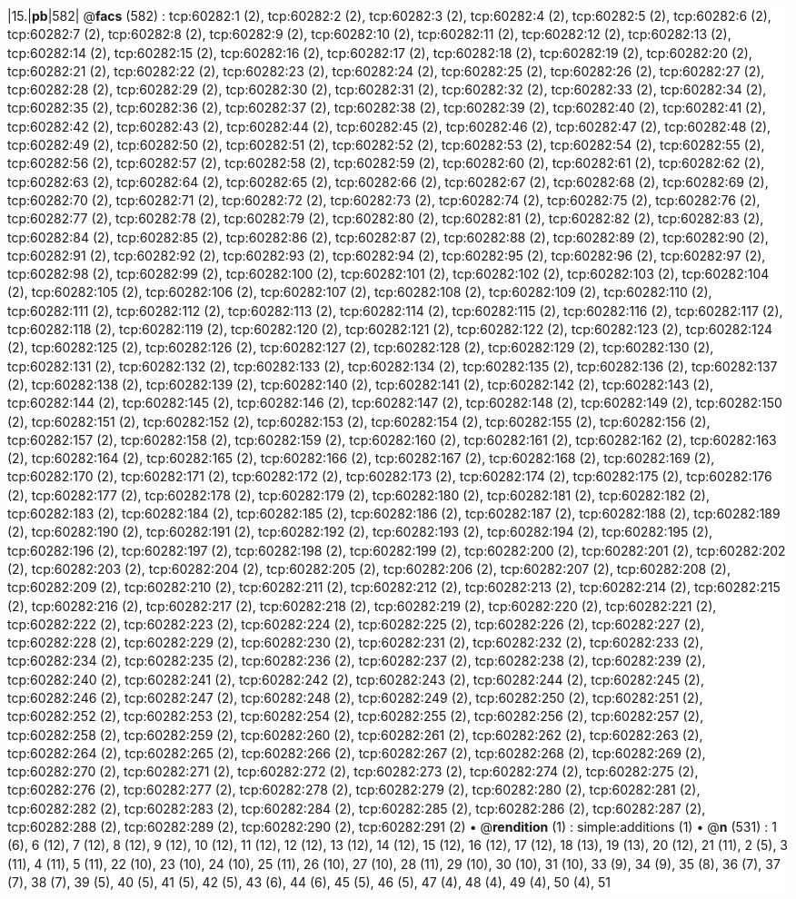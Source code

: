 |15.|__pb__|582| @__facs__ (582) : tcp:60282:1 (2), tcp:60282:2 (2), tcp:60282:3 (2), tcp:60282:4 (2), tcp:60282:5 (2), tcp:60282:6 (2), tcp:60282:7 (2), tcp:60282:8 (2), tcp:60282:9 (2), tcp:60282:10 (2), tcp:60282:11 (2), tcp:60282:12 (2), tcp:60282:13 (2), tcp:60282:14 (2), tcp:60282:15 (2), tcp:60282:16 (2), tcp:60282:17 (2), tcp:60282:18 (2), tcp:60282:19 (2), tcp:60282:20 (2), tcp:60282:21 (2), tcp:60282:22 (2), tcp:60282:23 (2), tcp:60282:24 (2), tcp:60282:25 (2), tcp:60282:26 (2), tcp:60282:27 (2), tcp:60282:28 (2), tcp:60282:29 (2), tcp:60282:30 (2), tcp:60282:31 (2), tcp:60282:32 (2), tcp:60282:33 (2), tcp:60282:34 (2), tcp:60282:35 (2), tcp:60282:36 (2), tcp:60282:37 (2), tcp:60282:38 (2), tcp:60282:39 (2), tcp:60282:40 (2), tcp:60282:41 (2), tcp:60282:42 (2), tcp:60282:43 (2), tcp:60282:44 (2), tcp:60282:45 (2), tcp:60282:46 (2), tcp:60282:47 (2), tcp:60282:48 (2), tcp:60282:49 (2), tcp:60282:50 (2), tcp:60282:51 (2), tcp:60282:52 (2), tcp:60282:53 (2), tcp:60282:54 (2), tcp:60282:55 (2), tcp:60282:56 (2), tcp:60282:57 (2), tcp:60282:58 (2), tcp:60282:59 (2), tcp:60282:60 (2), tcp:60282:61 (2), tcp:60282:62 (2), tcp:60282:63 (2), tcp:60282:64 (2), tcp:60282:65 (2), tcp:60282:66 (2), tcp:60282:67 (2), tcp:60282:68 (2), tcp:60282:69 (2), tcp:60282:70 (2), tcp:60282:71 (2), tcp:60282:72 (2), tcp:60282:73 (2), tcp:60282:74 (2), tcp:60282:75 (2), tcp:60282:76 (2), tcp:60282:77 (2), tcp:60282:78 (2), tcp:60282:79 (2), tcp:60282:80 (2), tcp:60282:81 (2), tcp:60282:82 (2), tcp:60282:83 (2), tcp:60282:84 (2), tcp:60282:85 (2), tcp:60282:86 (2), tcp:60282:87 (2), tcp:60282:88 (2), tcp:60282:89 (2), tcp:60282:90 (2), tcp:60282:91 (2), tcp:60282:92 (2), tcp:60282:93 (2), tcp:60282:94 (2), tcp:60282:95 (2), tcp:60282:96 (2), tcp:60282:97 (2), tcp:60282:98 (2), tcp:60282:99 (2), tcp:60282:100 (2), tcp:60282:101 (2), tcp:60282:102 (2), tcp:60282:103 (2), tcp:60282:104 (2), tcp:60282:105 (2), tcp:60282:106 (2), tcp:60282:107 (2), tcp:60282:108 (2), tcp:60282:109 (2), tcp:60282:110 (2), tcp:60282:111 (2), tcp:60282:112 (2), tcp:60282:113 (2), tcp:60282:114 (2), tcp:60282:115 (2), tcp:60282:116 (2), tcp:60282:117 (2), tcp:60282:118 (2), tcp:60282:119 (2), tcp:60282:120 (2), tcp:60282:121 (2), tcp:60282:122 (2), tcp:60282:123 (2), tcp:60282:124 (2), tcp:60282:125 (2), tcp:60282:126 (2), tcp:60282:127 (2), tcp:60282:128 (2), tcp:60282:129 (2), tcp:60282:130 (2), tcp:60282:131 (2), tcp:60282:132 (2), tcp:60282:133 (2), tcp:60282:134 (2), tcp:60282:135 (2), tcp:60282:136 (2), tcp:60282:137 (2), tcp:60282:138 (2), tcp:60282:139 (2), tcp:60282:140 (2), tcp:60282:141 (2), tcp:60282:142 (2), tcp:60282:143 (2), tcp:60282:144 (2), tcp:60282:145 (2), tcp:60282:146 (2), tcp:60282:147 (2), tcp:60282:148 (2), tcp:60282:149 (2), tcp:60282:150 (2), tcp:60282:151 (2), tcp:60282:152 (2), tcp:60282:153 (2), tcp:60282:154 (2), tcp:60282:155 (2), tcp:60282:156 (2), tcp:60282:157 (2), tcp:60282:158 (2), tcp:60282:159 (2), tcp:60282:160 (2), tcp:60282:161 (2), tcp:60282:162 (2), tcp:60282:163 (2), tcp:60282:164 (2), tcp:60282:165 (2), tcp:60282:166 (2), tcp:60282:167 (2), tcp:60282:168 (2), tcp:60282:169 (2), tcp:60282:170 (2), tcp:60282:171 (2), tcp:60282:172 (2), tcp:60282:173 (2), tcp:60282:174 (2), tcp:60282:175 (2), tcp:60282:176 (2), tcp:60282:177 (2), tcp:60282:178 (2), tcp:60282:179 (2), tcp:60282:180 (2), tcp:60282:181 (2), tcp:60282:182 (2), tcp:60282:183 (2), tcp:60282:184 (2), tcp:60282:185 (2), tcp:60282:186 (2), tcp:60282:187 (2), tcp:60282:188 (2), tcp:60282:189 (2), tcp:60282:190 (2), tcp:60282:191 (2), tcp:60282:192 (2), tcp:60282:193 (2), tcp:60282:194 (2), tcp:60282:195 (2), tcp:60282:196 (2), tcp:60282:197 (2), tcp:60282:198 (2), tcp:60282:199 (2), tcp:60282:200 (2), tcp:60282:201 (2), tcp:60282:202 (2), tcp:60282:203 (2), tcp:60282:204 (2), tcp:60282:205 (2), tcp:60282:206 (2), tcp:60282:207 (2), tcp:60282:208 (2), tcp:60282:209 (2), tcp:60282:210 (2), tcp:60282:211 (2), tcp:60282:212 (2), tcp:60282:213 (2), tcp:60282:214 (2), tcp:60282:215 (2), tcp:60282:216 (2), tcp:60282:217 (2), tcp:60282:218 (2), tcp:60282:219 (2), tcp:60282:220 (2), tcp:60282:221 (2), tcp:60282:222 (2), tcp:60282:223 (2), tcp:60282:224 (2), tcp:60282:225 (2), tcp:60282:226 (2), tcp:60282:227 (2), tcp:60282:228 (2), tcp:60282:229 (2), tcp:60282:230 (2), tcp:60282:231 (2), tcp:60282:232 (2), tcp:60282:233 (2), tcp:60282:234 (2), tcp:60282:235 (2), tcp:60282:236 (2), tcp:60282:237 (2), tcp:60282:238 (2), tcp:60282:239 (2), tcp:60282:240 (2), tcp:60282:241 (2), tcp:60282:242 (2), tcp:60282:243 (2), tcp:60282:244 (2), tcp:60282:245 (2), tcp:60282:246 (2), tcp:60282:247 (2), tcp:60282:248 (2), tcp:60282:249 (2), tcp:60282:250 (2), tcp:60282:251 (2), tcp:60282:252 (2), tcp:60282:253 (2), tcp:60282:254 (2), tcp:60282:255 (2), tcp:60282:256 (2), tcp:60282:257 (2), tcp:60282:258 (2), tcp:60282:259 (2), tcp:60282:260 (2), tcp:60282:261 (2), tcp:60282:262 (2), tcp:60282:263 (2), tcp:60282:264 (2), tcp:60282:265 (2), tcp:60282:266 (2), tcp:60282:267 (2), tcp:60282:268 (2), tcp:60282:269 (2), tcp:60282:270 (2), tcp:60282:271 (2), tcp:60282:272 (2), tcp:60282:273 (2), tcp:60282:274 (2), tcp:60282:275 (2), tcp:60282:276 (2), tcp:60282:277 (2), tcp:60282:278 (2), tcp:60282:279 (2), tcp:60282:280 (2), tcp:60282:281 (2), tcp:60282:282 (2), tcp:60282:283 (2), tcp:60282:284 (2), tcp:60282:285 (2), tcp:60282:286 (2), tcp:60282:287 (2), tcp:60282:288 (2), tcp:60282:289 (2), tcp:60282:290 (2), tcp:60282:291 (2)  •  @__rendition__ (1) : simple:additions (1)  •  @__n__ (531) : 1 (6), 6 (12), 7 (12), 8 (12), 9 (12), 10 (12), 11 (12), 12 (12), 13 (12), 14 (12), 15 (12), 16 (12), 17 (12), 18 (13), 19 (13), 20 (12), 21 (11), 2 (5), 3 (11), 4 (11), 5 (11), 22 (10), 23 (10), 24 (10), 25 (11), 26 (10), 27 (10), 28 (11), 29 (10), 30 (10), 31 (10), 33 (9), 34 (9), 35 (8), 36 (7), 37 (7), 38 (7), 39 (5), 40 (5), 41 (5), 42 (5), 43 (6), 44 (6), 45 (5), 46 (5), 47 (4), 48 (4), 49 (4), 50 (4), 51